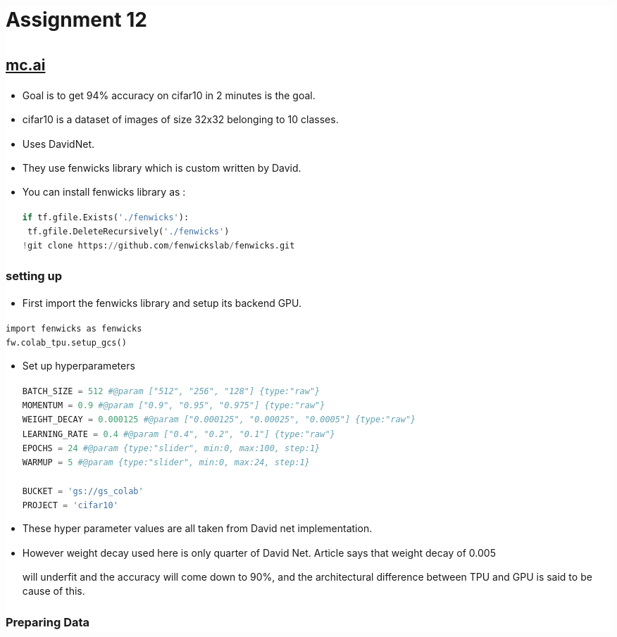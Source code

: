 # Assignment 12



## <u>**mc.ai**</u>

- Goal is to get 94% accuracy on cifar10 in 2 minutes is the goal.

- cifar10 is a dataset of images of size 32x32 belonging to 10 classes.

- Uses DavidNet.

- They use fenwicks library which is custom written by David.

- You can install fenwicks library as :

  ```python
  if tf.gfile.Exists('./fenwicks'):
   tf.gfile.DeleteRecursively('./fenwicks')
  !git clone https://github.com/fenwickslab/fenwicks.git
  ```



### setting up

- First import the fenwicks library and setup its backend GPU.

```pythone
import fenwicks as fenwicks
fw.colab_tpu.setup_gcs()
```

- Set up hyperparameters

  ```python
  BATCH_SIZE = 512 #@param ["512", "256", "128"] {type:"raw"}
  MOMENTUM = 0.9 #@param ["0.9", "0.95", "0.975"] {type:"raw"}
  WEIGHT_DECAY = 0.000125 #@param ["0.000125", "0.00025", "0.0005"] {type:"raw"}
  LEARNING_RATE = 0.4 #@param ["0.4", "0.2", "0.1"] {type:"raw"}
  EPOCHS = 24 #@param {type:"slider", min:0, max:100, step:1}
  WARMUP = 5 #@param {type:"slider", min:0, max:24, step:1}
  
  BUCKET = 'gs://gs_colab'
  PROJECT = 'cifar10'
  ```

- These hyper parameter values are all taken from David net implementation.

- However weight decay used here is only quarter of David Net. Article says that weight decay of 0.005

  will underfit and the accuracy will come down to 90%, and the architectural difference between TPU and GPU is said to be cause of this.



### Preparing Data

